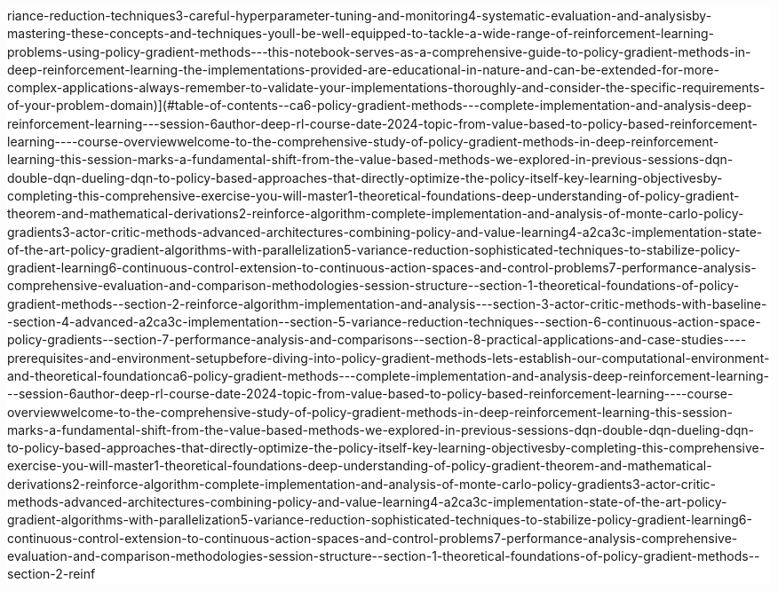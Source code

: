 riance-reduction-techniques3-careful-hyperparameter-tuning-and-monitoring4-systematic-evaluation-and-analysisby-mastering-these-concepts-and-techniques-youll-be-well-equipped-to-tackle-a-wide-range-of-reinforcement-learning-problems-using-policy-gradient-methods---this-notebook-serves-as-a-comprehensive-guide-to-policy-gradient-methods-in-deep-reinforcement-learning-the-implementations-provided-are-educational-in-nature-and-can-be-extended-for-more-complex-applications-always-remember-to-validate-your-implementations-thoroughly-and-consider-the-specific-requirements-of-your-problem-domain)](#table-of-contents--ca6-policy-gradient-methods---complete-implementation-and-analysis-deep-reinforcement-learning---session-6author-deep-rl-course-date-2024-topic-from-value-based-to-policy-based-reinforcement-learning----course-overviewwelcome-to-the-comprehensive-study-of-policy-gradient-methods-in-deep-reinforcement-learning-this-session-marks-a-fundamental-shift-from-the-value-based-methods-we-explored-in-previous-sessions-dqn-double-dqn-dueling-dqn-to-policy-based-approaches-that-directly-optimize-the-policy-itself-key-learning-objectivesby-completing-this-comprehensive-exercise-you-will-master1-theoretical-foundations-deep-understanding-of-policy-gradient-theorem-and-mathematical-derivations2-reinforce-algorithm-complete-implementation-and-analysis-of-monte-carlo-policy-gradients3-actor-critic-methods-advanced-architectures-combining-policy-and-value-learning4-a2ca3c-implementation-state-of-the-art-policy-gradient-algorithms-with-parallelization5-variance-reduction-sophisticated-techniques-to-stabilize-policy-gradient-learning6-continuous-control-extension-to-continuous-action-spaces-and-control-problems7-performance-analysis-comprehensive-evaluation-and-comparison-methodologies-session-structure--section-1-theoretical-foundations-of-policy-gradient-methods--section-2-reinforce-algorithm-implementation-and-analysis---section-3-actor-critic-methods-with-baseline--section-4-advanced-a2ca3c-implementation--section-5-variance-reduction-techniques--section-6-continuous-action-space-policy-gradients--section-7-performance-analysis-and-comparisons--section-8-practical-applications-and-case-studies----prerequisites-and-environment-setupbefore-diving-into-policy-gradient-methods-lets-establish-our-computational-environment-and-theoretical-foundationca6-policy-gradient-methods---complete-implementation-and-analysis-deep-reinforcement-learning---session-6author-deep-rl-course-date-2024-topic-from-value-based-to-policy-based-reinforcement-learning----course-overviewwelcome-to-the-comprehensive-study-of-policy-gradient-methods-in-deep-reinforcement-learning-this-session-marks-a-fundamental-shift-from-the-value-based-methods-we-explored-in-previous-sessions-dqn-double-dqn-dueling-dqn-to-policy-based-approaches-that-directly-optimize-the-policy-itself-key-learning-objectivesby-completing-this-comprehensive-exercise-you-will-master1-theoretical-foundations-deep-understanding-of-policy-gradient-theorem-and-mathematical-derivations2-reinforce-algorithm-complete-implementation-and-analysis-of-monte-carlo-policy-gradients3-actor-critic-methods-advanced-architectures-combining-policy-and-value-learning4-a2ca3c-implementation-state-of-the-art-policy-gradient-algorithms-with-parallelization5-variance-reduction-sophisticated-techniques-to-stabilize-policy-gradient-learning6-continuous-control-extension-to-continuous-action-spaces-and-control-problems7-performance-analysis-comprehensive-evaluation-and-comparison-methodologies-session-structure--section-1-theoretical-foundations-of-policy-gradient-methods--section-2-reinf